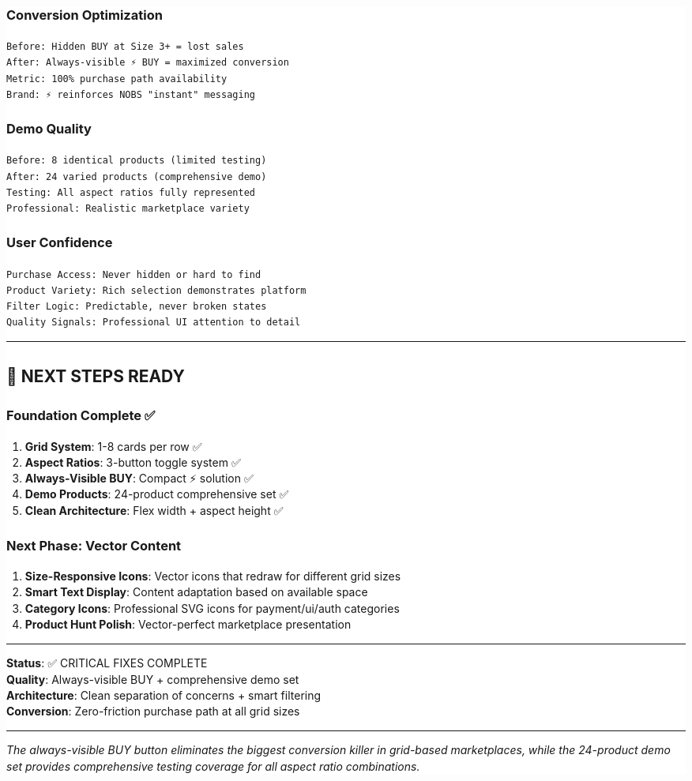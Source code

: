 ### **Conversion Optimization**
```
Before: Hidden BUY at Size 3+ = lost sales
After: Always-visible ⚡️ BUY = maximized conversion
Metric: 100% purchase path availability
Brand: ⚡️ reinforces NOBS "instant" messaging
```

### **Demo Quality**
```
Before: 8 identical products (limited testing)
After: 24 varied products (comprehensive demo)
Testing: All aspect ratios fully represented
Professional: Realistic marketplace variety
```

### **User Confidence**
```
Purchase Access: Never hidden or hard to find
Product Variety: Rich selection demonstrates platform
Filter Logic: Predictable, never broken states
Quality Signals: Professional UI attention to detail
```

---

## 🔄 **NEXT STEPS READY**

### **Foundation Complete** ✅
1. **Grid System**: 1-8 cards per row ✅
2. **Aspect Ratios**: 3-button toggle system ✅  
3. **Always-Visible BUY**: Compact ⚡️ solution ✅
4. **Demo Products**: 24-product comprehensive set ✅
5. **Clean Architecture**: Flex width + aspect height ✅

### **Next Phase: Vector Content**
1. **Size-Responsive Icons**: Vector icons that redraw for different grid sizes
2. **Smart Text Display**: Content adaptation based on available space
3. **Category Icons**: Professional SVG icons for payment/ui/auth categories
4. **Product Hunt Polish**: Vector-perfect marketplace presentation

---

**Status**: ✅ CRITICAL FIXES COMPLETE  
**Quality**: Always-visible BUY + comprehensive demo set  
**Architecture**: Clean separation of concerns + smart filtering  
**Conversion**: Zero-friction purchase path at all grid sizes  

---

*The always-visible BUY button eliminates the biggest conversion killer in grid-based marketplaces, while the 24-product demo set provides comprehensive testing coverage for all aspect ratio combinations.*